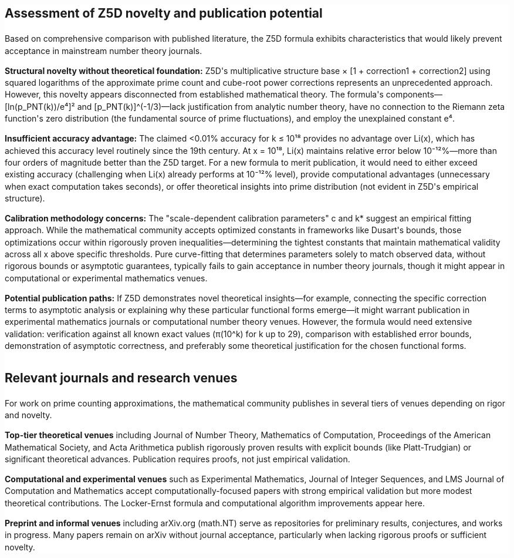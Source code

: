 ## Assessment of Z5D novelty and publication potential

Based on comprehensive comparison with published literature, the Z5D formula exhibits characteristics that would likely prevent acceptance in mainstream number theory journals.

**Structural novelty without theoretical foundation:** Z5D's multiplicative structure base × [1 + correction1 + correction2] using squared logarithms of the approximate prime count and cube-root power corrections represents an unprecedented approach. However, this novelty appears disconnected from established mathematical theory. The formula's components—[ln(p_PNT(k))/e⁴]² and [p_PNT(k)]^(-1/3)—lack justification from analytic number theory, have no connection to the Riemann zeta function's zero distribution (the fundamental source of prime fluctuations), and employ the unexplained constant e⁴.

**Insufficient accuracy advantage:** The claimed <0.01% accuracy for k ≤ 10¹⁸ provides no advantage over Li(x), which has achieved this accuracy level routinely since the 19th century. At x = 10¹⁸, Li(x) maintains relative error below 10⁻¹²%—more than four orders of magnitude better than the Z5D target. For a new formula to merit publication, it would need to either exceed existing accuracy (challenging when Li(x) already performs at 10⁻¹²% level), provide computational advantages (unnecessary when exact computation takes seconds), or offer theoretical insights into prime distribution (not evident in Z5D's empirical structure).

**Calibration methodology concerns:** The "scale-dependent calibration parameters" c and k* suggest an empirical fitting approach. While the mathematical community accepts optimized constants in frameworks like Dusart's bounds, those optimizations occur within rigorously proven inequalities—determining the tightest constants that maintain mathematical validity across all x above specific thresholds. Pure curve-fitting that determines parameters solely to match observed data, without rigorous bounds or asymptotic guarantees, typically fails to gain acceptance in number theory journals, though it might appear in computational or experimental mathematics venues.

**Potential publication paths:** If Z5D demonstrates novel theoretical insights—for example, connecting the specific correction terms to asymptotic analysis or explaining why these particular functional forms emerge—it might warrant publication in experimental mathematics journals or computational number theory venues. However, the formula would need extensive validation: verification against all known exact values (π(10^k) for k up to 29), comparison with established error bounds, demonstration of asymptotic correctness, and preferably some theoretical justification for the chosen functional forms.

## Relevant journals and research venues

For work on prime counting approximations, the mathematical community publishes in several tiers of venues depending on rigor and novelty.

**Top-tier theoretical venues** including Journal of Number Theory, Mathematics of Computation, Proceedings of the American Mathematical Society, and Acta Arithmetica publish rigorously proven results with explicit bounds (like Platt-Trudgian) or significant theoretical advances. Publication requires proofs, not just empirical validation.

**Computational and experimental venues** such as Experimental Mathematics, Journal of Integer Sequences, and LMS Journal of Computation and Mathematics accept computationally-focused papers with strong empirical validation but more modest theoretical contributions. The Locker-Ernst formula and computational algorithm improvements appear here.

**Preprint and informal venues** including arXiv.org (math.NT) serve as repositories for preliminary results, conjectures, and works in progress. Many papers remain on arXiv without journal acceptance, particularly when lacking rigorous proofs or sufficient novelty.
